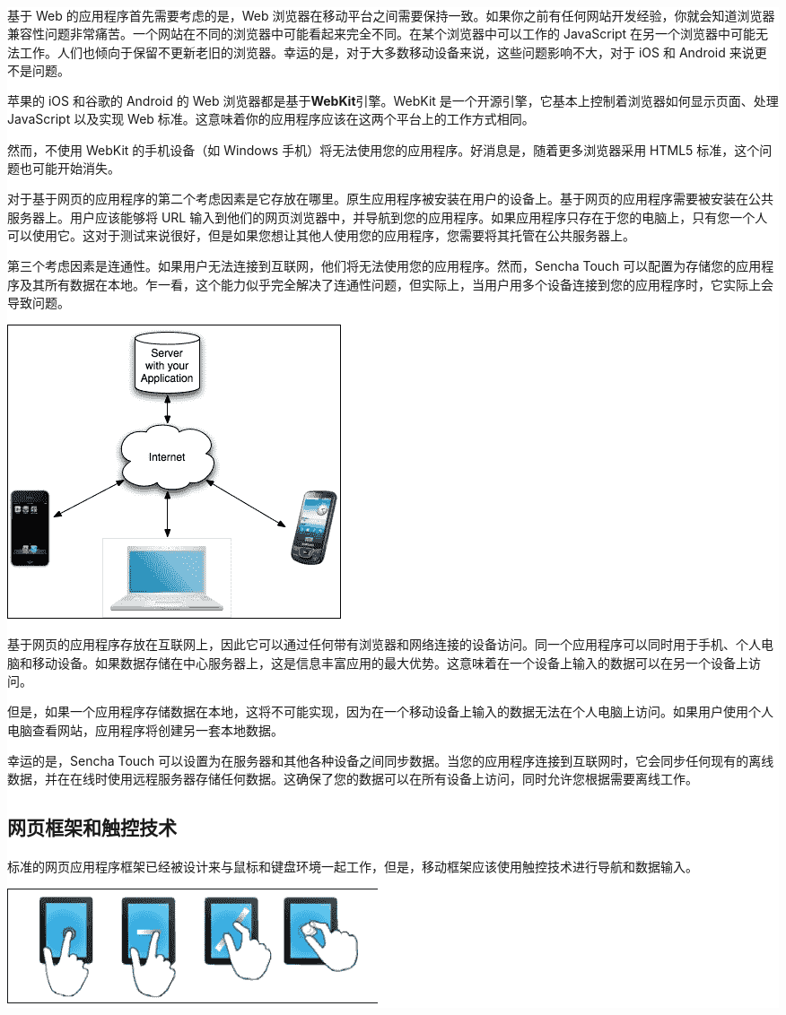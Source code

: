 基于 Web 的应用程序首先需要考虑的是，Web 浏览器在移动平台之间需要保持一致。如果你之前有任何网站开发经验，你就会知道浏览器兼容性问题非常痛苦。一个网站在不同的浏览器中可能看起来完全不同。在某个浏览器中可以工作的 JavaScript 在另一个浏览器中可能无法工作。人们也倾向于保留不更新老旧的浏览器。幸运的是，对于大多数移动设备来说，这些问题影响不大，对于 iOS 和 Android 来说更不是问题。

苹果的 iOS 和谷歌的 Android 的 Web 浏览器都是基于**WebKit**引擎。WebKit 是一个开源引擎，它基本上控制着浏览器如何显示页面、处理 JavaScript 以及实现 Web 标准。这意味着你的应用程序应该在这两个平台上的工作方式相同。

然而，不使用 WebKit 的手机设备（如 Windows 手机）将无法使用您的应用程序。好消息是，随着更多浏览器采用 HTML5 标准，这个问题也可能开始消失。

对于基于网页的应用程序的第二个考虑因素是它存放在哪里。原生应用程序被安装在用户的设备上。基于网页的应用程序需要被安装在公共服务器上。用户应该能够将 URL 输入到他们的网页浏览器中，并导航到您的应用程序。如果应用程序只存在于您的电脑上，只有您一个人可以使用它。这对于测试来说很好，但是如果您想让其他人使用您的应用程序，您需要将其托管在公共服务器上。

第三个考虑因素是连通性。如果用户无法连接到互联网，他们将无法使用您的应用程序。然而，Sencha Touch 可以配置为存储您的应用程序及其所有数据在本地。乍一看，这个能力似乎完全解决了连通性问题，但实际上，当用户用多个设备连接到您的应用程序时，它实际上会导致问题。

![基于网页的手机框架](img/0748OS_01_03.jpg)

基于网页的应用程序存放在互联网上，因此它可以通过任何带有浏览器和网络连接的设备访问。同一个应用程序可以同时用于手机、个人电脑和移动设备。如果数据存储在中心服务器上，这是信息丰富应用的最大优势。这意味着在一个设备上输入的数据可以在另一个设备上访问。

但是，如果一个应用程序存储数据在本地，这将不可能实现，因为在一个移动设备上输入的数据无法在个人电脑上访问。如果用户使用个人电脑查看网站，应用程序将创建另一套本地数据。

幸运的是，Sencha Touch 可以设置为在服务器和其他各种设备之间同步数据。当您的应用程序连接到互联网时，它会同步任何现有的离线数据，并在在线时使用远程服务器存储任何数据。这确保了您的数据可以在所有设备上访问，同时允许您根据需要离线工作。

## 网页框架和触控技术

标准的网页应用程序框架已经被设计来与鼠标和键盘环境一起工作，但是，移动框架应该使用触控技术进行导航和数据输入。

![网页框架和触控技术](img/0748OS_01_04.jpg)
